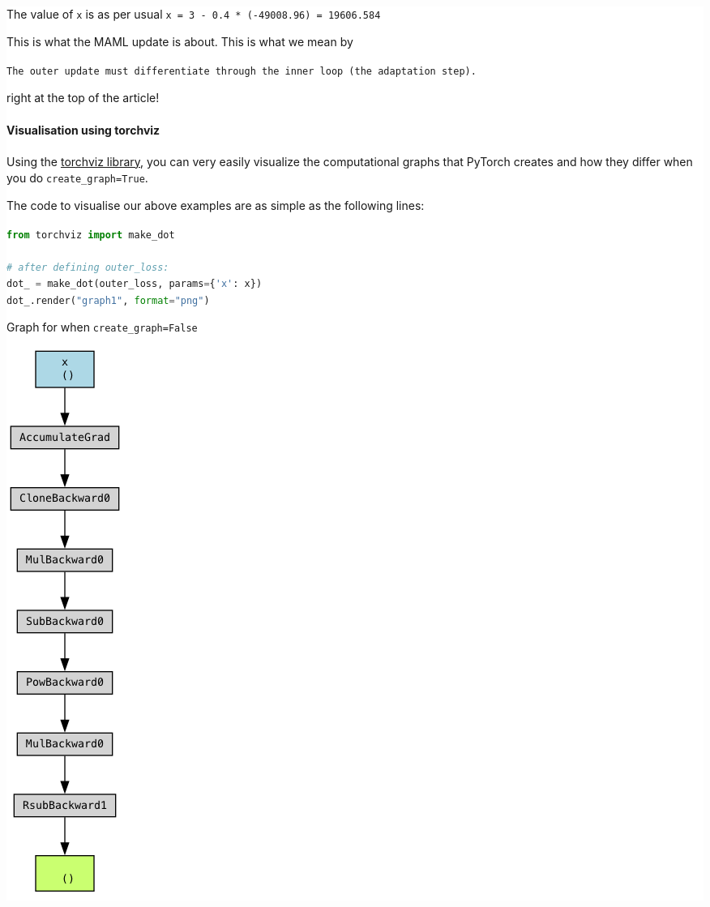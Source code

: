 The value of `x` is as per usual `x = 3 - 0.4 * (-49008.96) = 19606.584`

This is what the MAML update is about. This is what we mean by 
```
The outer update must differentiate through the inner loop (the adaptation step).
```
right at the top of the article!

#### Visualisation using torchviz

Using the [torchviz library](https://github.com/szagoruyko/pytorchviz), you can very easily visualize the computational graphs that PyTorch creates and how they differ when you do `create_graph=True`.

The code to visualise our above examples are as simple as the following lines:

```python
from torchviz import make_dot

# after defining outer_loss:
dot_ = make_dot(outer_loss, params={'x': x})
dot_.render("graph1", format="png")

```

Graph for when `create_graph=False`

![alt text](../../images/torch_viz_with_create_graph=False.png)
